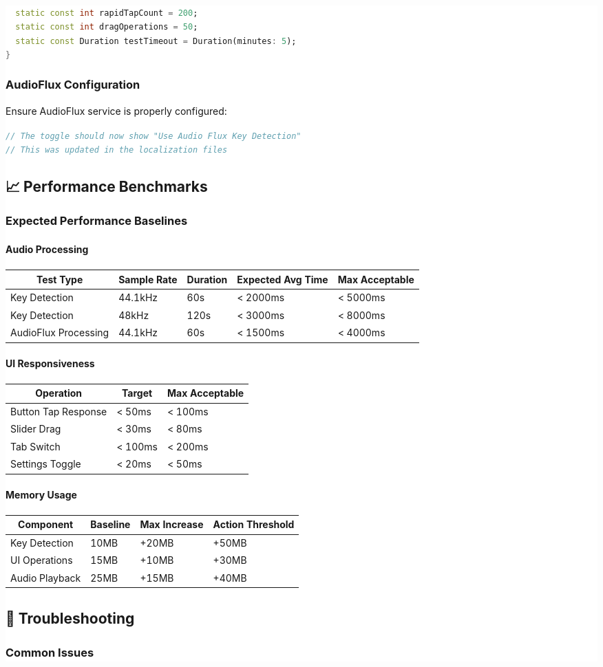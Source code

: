 ```dart
  static const int rapidTapCount = 200;
  static const int dragOperations = 50;
  static const Duration testTimeout = Duration(minutes: 5);
}
```

### AudioFlux Configuration
Ensure AudioFlux service is properly configured:

```dart
// The toggle should now show "Use Audio Flux Key Detection"
// This was updated in the localization files
```

## 📈 Performance Benchmarks

### Expected Performance Baselines

#### Audio Processing
| Test Type | Sample Rate | Duration | Expected Avg Time | Max Acceptable |
|-----------|-------------|----------|-------------------|----------------|
| Key Detection | 44.1kHz | 60s | < 2000ms | < 5000ms |
| Key Detection | 48kHz | 120s | < 3000ms | < 8000ms |
| AudioFlux Processing | 44.1kHz | 60s | < 1500ms | < 4000ms |

#### UI Responsiveness
| Operation | Target | Max Acceptable |
|-----------|--------|----------------|
| Button Tap Response | < 50ms | < 100ms |
| Slider Drag | < 30ms | < 80ms |
| Tab Switch | < 100ms | < 200ms |
| Settings Toggle | < 20ms | < 50ms |

#### Memory Usage
| Component | Baseline | Max Increase | Action Threshold |
|-----------|----------|--------------|------------------|
| Key Detection | 10MB | +20MB | +50MB |
| UI Operations | 15MB | +10MB | +30MB |
| Audio Playback | 25MB | +15MB | +40MB |

## 🐛 Troubleshooting

### Common Issues

